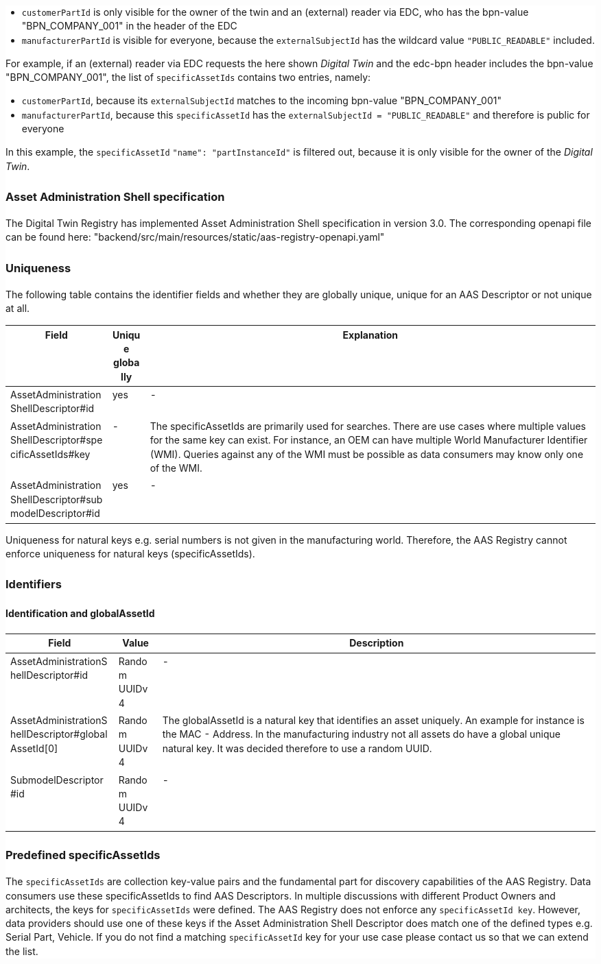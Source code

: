 * `customerPartId` is only visible for the owner of the twin and an (external) reader via EDC, who has the bpn-value "BPN_COMPANY_001" in the header of the EDC
* `manufacturerPartId` is visible for everyone, because the `externalSubjectId` has the wildcard value `"PUBLIC_READABLE"` included.

For example, if an (external) reader via EDC requests the here shown *Digital Twin* and the edc-bpn header includes the bpn-value "BPN_COMPANY_001", the list of `specificAssetIds` contains two entries, namely:
* `customerPartId`, because its `externalSubjectId` matches to the incoming bpn-value "BPN_COMPANY_001"
* `manufacturerPartId`, because this `specificAssetId` has the `externalSubjectId = "PUBLIC_READABLE"` and therefore is public for everyone

In this example, the `specificAssetId` `"name": "partInstanceId"` is filtered out, because it is only visible for the owner of the *Digital Twin*.

### Asset Administration Shell specification 
The Digital Twin Registry has implemented Asset Administration Shell specification in version 3.0.
The corresponding openapi file can be found here: "backend/src/main/resources/static/aas-registry-openapi.yaml"

### Uniqueness
The following table contains the identifier fields and whether they are globally unique, unique for an
AAS Descriptor or not unique at all.

| Field                                                    | Unique globally | Explanation                                                                                                                                                                                                                                                                                             |
|----------------------------------------------------------|-----------------|---------------------------------------------------------------------------------------------------------------------------------------------------------------------------------------------------------------------------------------------------------------------------------------------------------|
| AssetAdministrationShellDescriptor#id                    | yes             | -                                                                                                                                                                                                                                                                                                       |
| AssetAdministrationShellDescriptor#specificAssetIds#key	 | -               | The specificAssetIds are primarily used for searches. There are use cases where multiple values for the same key can exist. For instance, an OEM can have multiple World Manufacturer Identifier (WMI). Queries against any of the WMI must be possible as data consumers may know only one of the WMI. |
| AssetAdministrationShellDescriptor#submodelDescriptor#id | yes             | -                                                                                                                                                                                                                                                                                                       |

Uniqueness for natural keys e.g. serial numbers is not given in the manufacturing world.
Therefore, the AAS Registry cannot enforce uniqueness for natural keys (specificAssetIds).

### Identifiers

#### Identification and globalAssetId

| Field                                               | Value         | Description                                                                                                                                                                                                                                          |
|-----------------------------------------------------|---------------|------------------------------------------------------------------------------------------------------------------------------------------------------------------------------------------------------------------------------------------------------|
| AssetAdministrationShellDescriptor#id               | Random UUIDv4 | -                                                                                                                                                                                                                                                    |
| AssetAdministrationShellDescriptor#globalAssetId[0] | Random UUIDv4 | The globalAssetId is a natural key that identifies an asset uniquely. An example for instance is the MAC - Address. In the manufacturing industry not all assets do have a global unique natural key. It was decided therefore to use a random UUID. |
| SubmodelDescriptor#id                               | Random UUIDv4 | -                                                                                                                                                                                                                                                    |


### Predefined specificAssetIds
The `specificAssetIds` are collection key-value pairs and the fundamental part for discovery capabilities of the AAS Registry. Data consumers use these specificAssetIds to find AAS Descriptors.
In multiple discussions with different Product Owners and architects, the keys for `specificAssetIds` were defined.
The AAS Registry does not enforce any `specificAssetId key`. However, data providers should use one of these keys if the Asset Administration Shell Descriptor does match one of the defined types e.g. Serial Part, Vehicle.
If you do not find a matching `specificAssetId` key for your use case please contact us so that we can extend the list.
